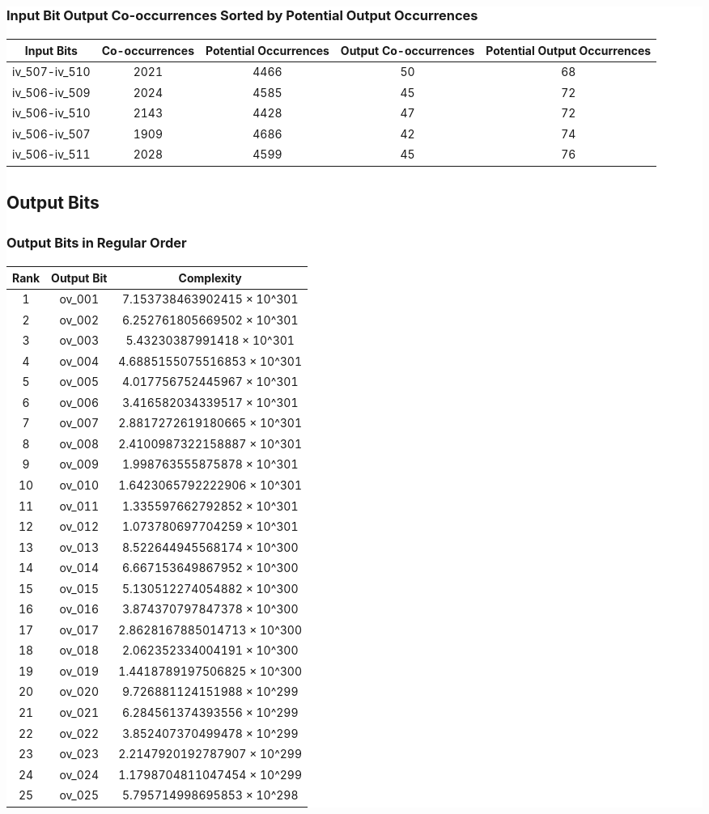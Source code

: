 ### Input Bit Output Co-occurrences Sorted by Potential Output Occurrences

| Input Bits | Co-occurrences | Potential Occurrences | Output Co-occurrences | Potential Output Occurrences |
|:----------:|:--------------:|:---------------------:|:---------------------:|:----------------------------:|
| iv_507-iv_510 | 2021 | 4466 | 50 | 68 |
| iv_506-iv_509 | 2024 | 4585 | 45 | 72 |
| iv_506-iv_510 | 2143 | 4428 | 47 | 72 |
| iv_506-iv_507 | 1909 | 4686 | 42 | 74 |
| iv_506-iv_511 | 2028 | 4599 | 45 | 76 |

## Output Bits

### Output Bits in Regular Order

| Rank | Output Bit | Complexity |
|:----:|:----------:|:----------:|
| 1 | ov_001 | 7.153738463902415 × 10^301 |
| 2 | ov_002 | 6.252761805669502 × 10^301 |
| 3 | ov_003 | 5.43230387991418 × 10^301 |
| 4 | ov_004 | 4.6885155075516853 × 10^301 |
| 5 | ov_005 | 4.017756752445967 × 10^301 |
| 6 | ov_006 | 3.416582034339517 × 10^301 |
| 7 | ov_007 | 2.8817272619180665 × 10^301 |
| 8 | ov_008 | 2.4100987322158887 × 10^301 |
| 9 | ov_009 | 1.998763555875878 × 10^301 |
| 10 | ov_010 | 1.6423065792222906 × 10^301 |
| 11 | ov_011 | 1.335597662792852 × 10^301 |
| 12 | ov_012 | 1.073780697704259 × 10^301 |
| 13 | ov_013 | 8.522644945568174 × 10^300 |
| 14 | ov_014 | 6.667153649867952 × 10^300 |
| 15 | ov_015 | 5.130512274054882 × 10^300 |
| 16 | ov_016 | 3.874370797847378 × 10^300 |
| 17 | ov_017 | 2.8628167885014713 × 10^300 |
| 18 | ov_018 | 2.062352334004191 × 10^300 |
| 19 | ov_019 | 1.4418789197506825 × 10^300 |
| 20 | ov_020 | 9.726881124151988 × 10^299 |
| 21 | ov_021 | 6.284561374393556 × 10^299 |
| 22 | ov_022 | 3.852407370499478 × 10^299 |
| 23 | ov_023 | 2.2147920192787907 × 10^299 |
| 24 | ov_024 | 1.1798704811047454 × 10^299 |
| 25 | ov_025 | 5.795714998695853 × 10^298 |